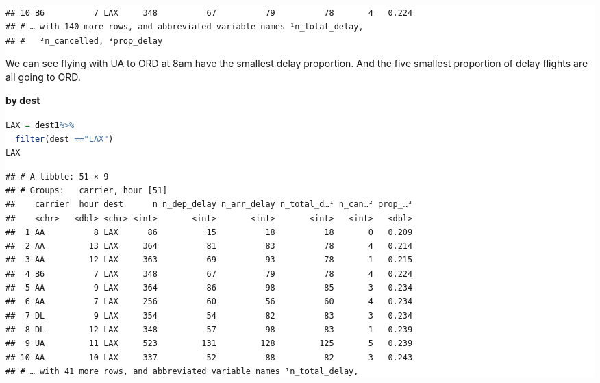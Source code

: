     ## 10 B6          7 LAX     348          67          79          78       4   0.224
    ## # … with 140 more rows, and abbreviated variable names ¹​n_total_delay,
    ## #   ²​n_cancelled, ³​prop_delay

We can see flying with UA to ORD at 8am have the smallest delay
proportion. And the five smallest proportion of delay flights are all
going to ORD.

**by dest**

``` r
LAX = dest1%>%
  filter(dest =="LAX")
LAX
```

    ## # A tibble: 51 × 9
    ## # Groups:   carrier, hour [51]
    ##    carrier  hour dest      n n_dep_delay n_arr_delay n_total_d…¹ n_can…² prop_…³
    ##    <chr>   <dbl> <chr> <int>       <int>       <int>       <int>   <int>   <dbl>
    ##  1 AA          8 LAX      86          15          18          18       0   0.209
    ##  2 AA         13 LAX     364          81          83          78       4   0.214
    ##  3 AA         12 LAX     363          69          93          78       1   0.215
    ##  4 B6          7 LAX     348          67          79          78       4   0.224
    ##  5 AA          9 LAX     364          86          98          85       3   0.234
    ##  6 AA          7 LAX     256          60          56          60       4   0.234
    ##  7 DL          9 LAX     354          54          82          83       3   0.234
    ##  8 DL         12 LAX     348          57          98          83       1   0.239
    ##  9 UA         11 LAX     523         131         128         125       5   0.239
    ## 10 AA         10 LAX     337          52          88          82       3   0.243
    ## # … with 41 more rows, and abbreviated variable names ¹​n_total_delay,